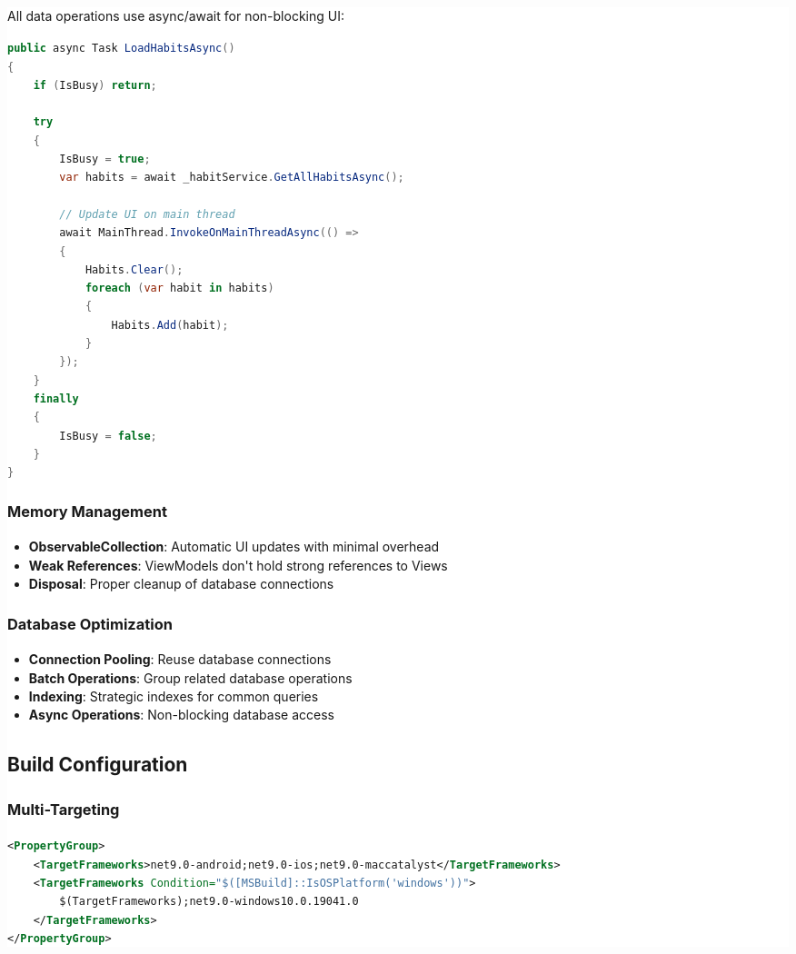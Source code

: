 All data operations use async/await for non-blocking UI:

```csharp
public async Task LoadHabitsAsync()
{
    if (IsBusy) return;
    
    try
    {
        IsBusy = true;
        var habits = await _habitService.GetAllHabitsAsync();
        
        // Update UI on main thread
        await MainThread.InvokeOnMainThreadAsync(() =>
        {
            Habits.Clear();
            foreach (var habit in habits)
            {
                Habits.Add(habit);
            }
        });
    }
    finally
    {
        IsBusy = false;
    }
}
```

### Memory Management

- **ObservableCollection**: Automatic UI updates with minimal overhead
- **Weak References**: ViewModels don't hold strong references to Views
- **Disposal**: Proper cleanup of database connections

### Database Optimization

- **Connection Pooling**: Reuse database connections
- **Batch Operations**: Group related database operations
- **Indexing**: Strategic indexes for common queries
- **Async Operations**: Non-blocking database access

## Build Configuration

### Multi-Targeting

```xml
<PropertyGroup>
    <TargetFrameworks>net9.0-android;net9.0-ios;net9.0-maccatalyst</TargetFrameworks>
    <TargetFrameworks Condition="$([MSBuild]::IsOSPlatform('windows'))">
        $(TargetFrameworks);net9.0-windows10.0.19041.0
    </TargetFrameworks>
</PropertyGroup>
```
